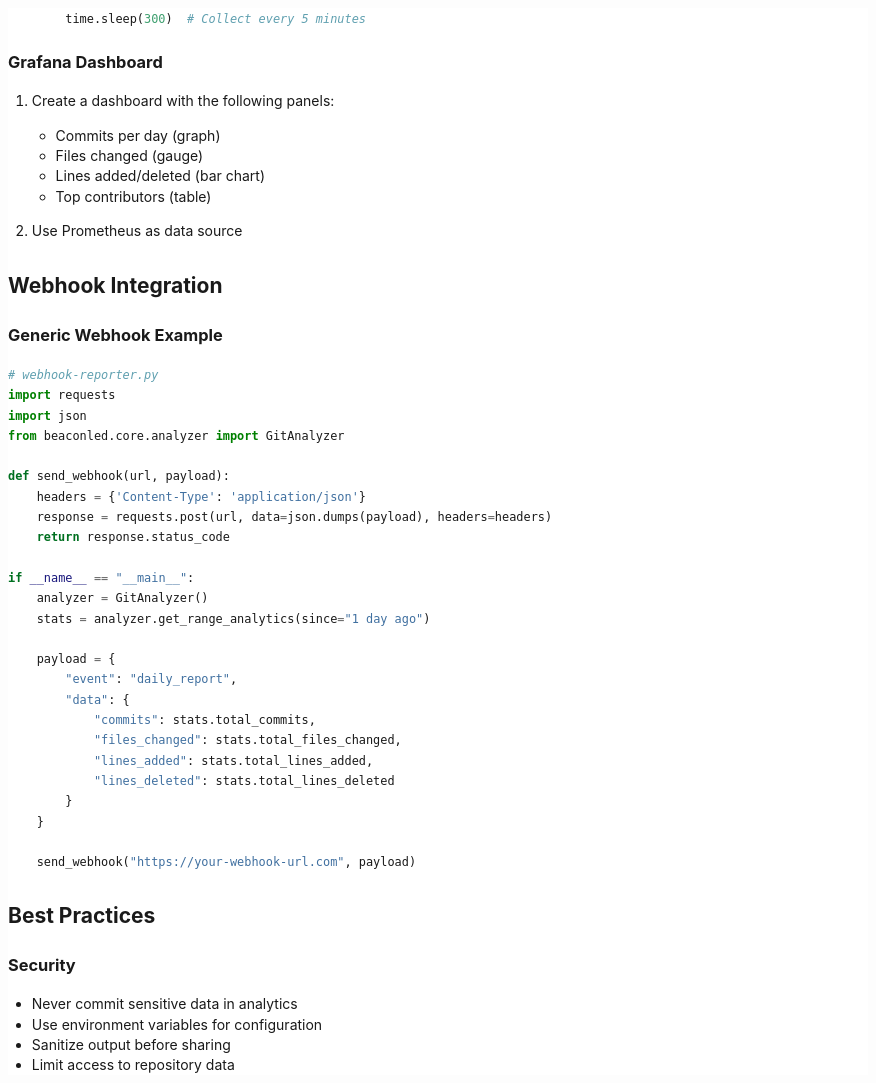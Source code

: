 ```python
        time.sleep(300)  # Collect every 5 minutes
```

### Grafana Dashboard

1. Create a dashboard with the following panels:
   - Commits per day (graph)
   - Files changed (gauge)
   - Lines added/deleted (bar chart)
   - Top contributors (table)

2. Use Prometheus as data source

## Webhook Integration

### Generic Webhook Example

```python
# webhook-reporter.py
import requests
import json
from beaconled.core.analyzer import GitAnalyzer

def send_webhook(url, payload):
    headers = {'Content-Type': 'application/json'}
    response = requests.post(url, data=json.dumps(payload), headers=headers)
    return response.status_code

if __name__ == "__main__":
    analyzer = GitAnalyzer()
    stats = analyzer.get_range_analytics(since="1 day ago")
    
    payload = {
        "event": "daily_report",
        "data": {
            "commits": stats.total_commits,
            "files_changed": stats.total_files_changed,
            "lines_added": stats.total_lines_added,
            "lines_deleted": stats.total_lines_deleted
        }
    }
    
    send_webhook("https://your-webhook-url.com", payload)
```

## Best Practices

### Security
- Never commit sensitive data in analytics
- Use environment variables for configuration
- Sanitize output before sharing
- Limit access to repository data
